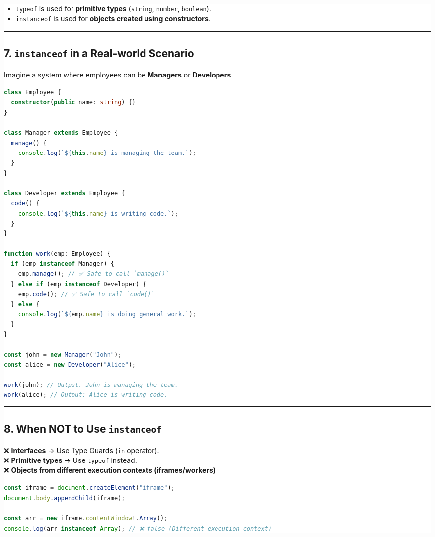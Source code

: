 - `typeof` is used for **primitive types** (`string`, `number`, `boolean`).
- `instanceof` is used for **objects created using constructors**.

---

## **7. `instanceof` in a Real-world Scenario**

Imagine a system where employees can be **Managers** or **Developers**.

```typescript
class Employee {
  constructor(public name: string) {}
}

class Manager extends Employee {
  manage() {
    console.log(`${this.name} is managing the team.`);
  }
}

class Developer extends Employee {
  code() {
    console.log(`${this.name} is writing code.`);
  }
}

function work(emp: Employee) {
  if (emp instanceof Manager) {
    emp.manage(); // ✅ Safe to call `manage()`
  } else if (emp instanceof Developer) {
    emp.code(); // ✅ Safe to call `code()`
  } else {
    console.log(`${emp.name} is doing general work.`);
  }
}

const john = new Manager("John");
const alice = new Developer("Alice");

work(john); // Output: John is managing the team.
work(alice); // Output: Alice is writing code.
```

---

## **8. When NOT to Use `instanceof`**

❌ **Interfaces** → Use Type Guards (`in` operator).  
❌ **Primitive types** → Use `typeof` instead.  
❌ **Objects from different execution contexts (iframes/workers)**

```typescript
const iframe = document.createElement("iframe");
document.body.appendChild(iframe);

const arr = new iframe.contentWindow!.Array();
console.log(arr instanceof Array); // ❌ false (Different execution context)
```
